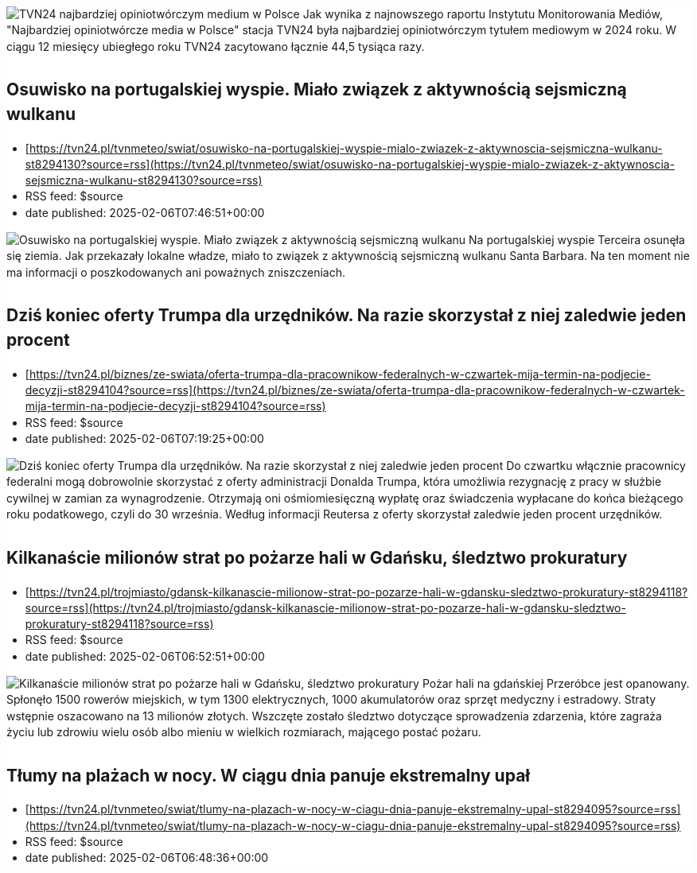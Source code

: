 <img src="https://fakty.tvn24.pl/najnowsze/cdn-zdjecie-b4hdet-swietne-wyniki-ogladalnosci-faktow-tvn-i-tvn24-serdecznie-dziekujemy-naszym-widzom-7465110/alternates/LANDSCAPE_1280" alt="TVN24 najbardziej opiniotwórczym medium w Polsce" />
    Jak wynika z najnowszego raportu Instytutu Monitorowania Mediów, "Najbardziej opiniotwórcze media w Polsce" stacja TVN24 była najbardziej opiniotwórczym tytułem mediowym w 2024 roku. W ciągu 12 miesięcy ubiegłego roku TVN24 zacytowano łącznie 44,5 tysiąca razy.

## Osuwisko na portugalskiej wyspie. Miało związek z aktywnością sejsmiczną wulkanu
 - [https://tvn24.pl/tvnmeteo/swiat/osuwisko-na-portugalskiej-wyspie-mialo-zwiazek-z-aktywnoscia-sejsmiczna-wulkanu-st8294130?source=rss](https://tvn24.pl/tvnmeteo/swiat/osuwisko-na-portugalskiej-wyspie-mialo-zwiazek-z-aktywnoscia-sejsmiczna-wulkanu-st8294130?source=rss)
 - RSS feed: $source
 - date published: 2025-02-06T07:46:51+00:00

<img src="https://tvn24.pl/najnowsze/cdn-zdjecie-5102401-wyspa-terceira-zdjecie-pogladowe-ph8294146/alternates/LANDSCAPE_1280" alt="Osuwisko na portugalskiej wyspie. Miało związek z aktywnością sejsmiczną wulkanu " />
    Na portugalskiej wyspie Terceira osunęła się ziemia. Jak przekazały lokalne władze, miało to związek z aktywnością sejsmiczną wulkanu Santa Barbara. Na ten moment nie ma informacji o poszkodowanych ani poważnych zniszczeniach.

## Dziś koniec oferty Trumpa dla urzędników. Na razie skorzystał z niej zaledwie jeden procent
 - [https://tvn24.pl/biznes/ze-swiata/oferta-trumpa-dla-pracownikow-federalnych-w-czwartek-mija-termin-na-podjecie-decyzji-st8294104?source=rss](https://tvn24.pl/biznes/ze-swiata/oferta-trumpa-dla-pracownikow-federalnych-w-czwartek-mija-termin-na-podjecie-decyzji-st8294104?source=rss)
 - RSS feed: $source
 - date published: 2025-02-06T07:19:25+00:00

<img src="https://tvn24.pl/najnowsze/cdn-zdjecie-9213567-bialy-dom-ph8269193/alternates/LANDSCAPE_1280" alt="Dziś koniec oferty Trumpa dla urzędników. Na razie skorzystał z niej zaledwie jeden procent" />
    Do czwartku włącznie pracownicy federalni mogą dobrowolnie skorzystać z oferty administracji Donalda Trumpa, która umożliwia rezygnację z pracy w służbie cywilnej w zamian za wynagrodzenie. Otrzymają oni ośmiomiesięczną wypłatę oraz świadczenia wypłacane do końca bieżącego roku podatkowego, czyli do 30 września. Według informacji Reutersa z oferty skorzystał zaledwie jeden procent urzędników.

## Kilkanaście milionów strat po pożarze hali w Gdańsku, śledztwo prokuratury
 - [https://tvn24.pl/trojmiasto/gdansk-kilkanascie-milionow-strat-po-pozarze-hali-w-gdansku-sledztwo-prokuratury-st8294118?source=rss](https://tvn24.pl/trojmiasto/gdansk-kilkanascie-milionow-strat-po-pozarze-hali-w-gdansku-sledztwo-prokuratury-st8294118?source=rss)
 - RSS feed: $source
 - date published: 2025-02-06T06:52:51+00:00

<img src="https://tvn24.pl/najnowsze/cdn-zdjecie-7286760-dron/alternates/LANDSCAPE_1280" alt="Kilkanaście milionów strat po pożarze hali w Gdańsku, śledztwo prokuratury" />
    Pożar hali na gdańskiej Przeróbce jest opanowany. Spłonęło 1500 rowerów miejskich, w tym 1300 elektrycznych, 1000 akumulatorów oraz sprzęt medyczny i estradowy. Straty wstępnie oszacowano na 13 milionów złotych. Wszczęte zostało śledztwo dotyczące sprowadzenia zdarzenia, które zagraża życiu lub zdrowiu wielu osób albo mieniu w wielkich rozmiarach, mającego postać pożaru.

## Tłumy na plażach w nocy. W ciągu dnia panuje ekstremalny upał
 - [https://tvn24.pl/tvnmeteo/swiat/tlumy-na-plazach-w-nocy-w-ciagu-dnia-panuje-ekstremalny-upal-st8294095?source=rss](https://tvn24.pl/tvnmeteo/swiat/tlumy-na-plazach-w-nocy-w-ciagu-dnia-panuje-ekstremalny-upal-st8294095?source=rss)
 - RSS feed: $source
 - date published: 2025-02-06T06:48:36+00:00
